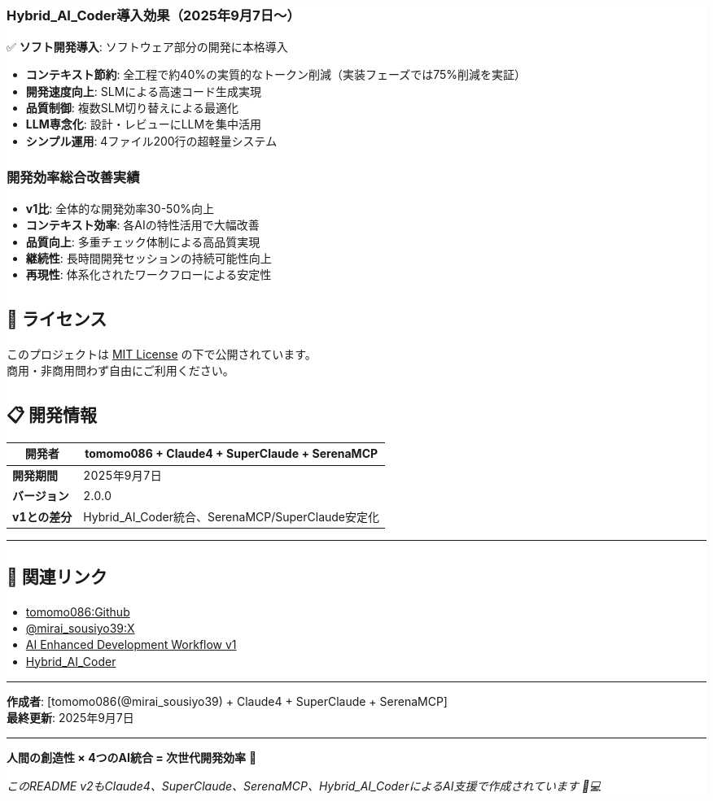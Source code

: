 ### Hybrid_AI_Coder導入効果（2025年9月7日〜）
✅ **ソフト開発導入**: ソフトウェア部分の開発に本格導入
- **コンテキスト節約**: 全工程で約40%の実質的なトークン削減（実装フェーズでは75%削減を実証）
- **開発速度向上**: SLMによる高速コード生成実現
- **品質制御**: 複数SLM切り替えによる最適化
- **LLM専念化**: 設計・レビューにLLMを集中活用
- **シンプル運用**: 4ファイル200行の超軽量システム

### 開発効率総合改善実績
- **v1比**: 全体的な開発効率30-50%向上
- **コンテキスト効率**: 各AIの特性活用で大幅改善
- **品質向上**: 多重チェック体制による高品質実現
- **継続性**: 長時間開発セッションの持続可能性向上
- **再現性**: 体系化されたワークフローによる安定性

## 📄 ライセンス

このプロジェクトは [MIT License](LICENSE) の下で公開されています。  
商用・非商用問わず自由にご利用ください。

## 📋 開発情報

| **開発者** | tomomo086 + Claude4 + SuperClaude + SerenaMCP |
|------------|-----------------------------------------------|
| **開発期間** | 2025年9月7日 |
| **バージョン** | 2.0.0 |
| **v1との差分** | Hybrid_AI_Coder統合、SerenaMCP/SuperClaude安定化 |

---

## 🔗 関連リンク

- [tomomo086:Github](https://github.com/tomomo086)
- [@mirai_sousiyo39:X](https://x.com/mirai_sousiyo39)
- [AI Enhanced Development Workflow v1](https://github.com/tomomo086/AI_Enhanced_Development_Workflow)
- [Hybrid_AI_Coder](https://github.com/tomomo086/Hybrid_AI_Coder)

---

**作成者**: [tomomo086(@mirai_sousiyo39) + Claude4 + SuperClaude + SerenaMCP]   
**最終更新**: 2025年9月7日

---

**人間の創造性 × 4つのAI統合 = 次世代開発効率** 🚀

*このREADME v2もClaude4、SuperClaude、SerenaMCP、Hybrid_AI_CoderによるAI支援で作成されています 🤖💻*
